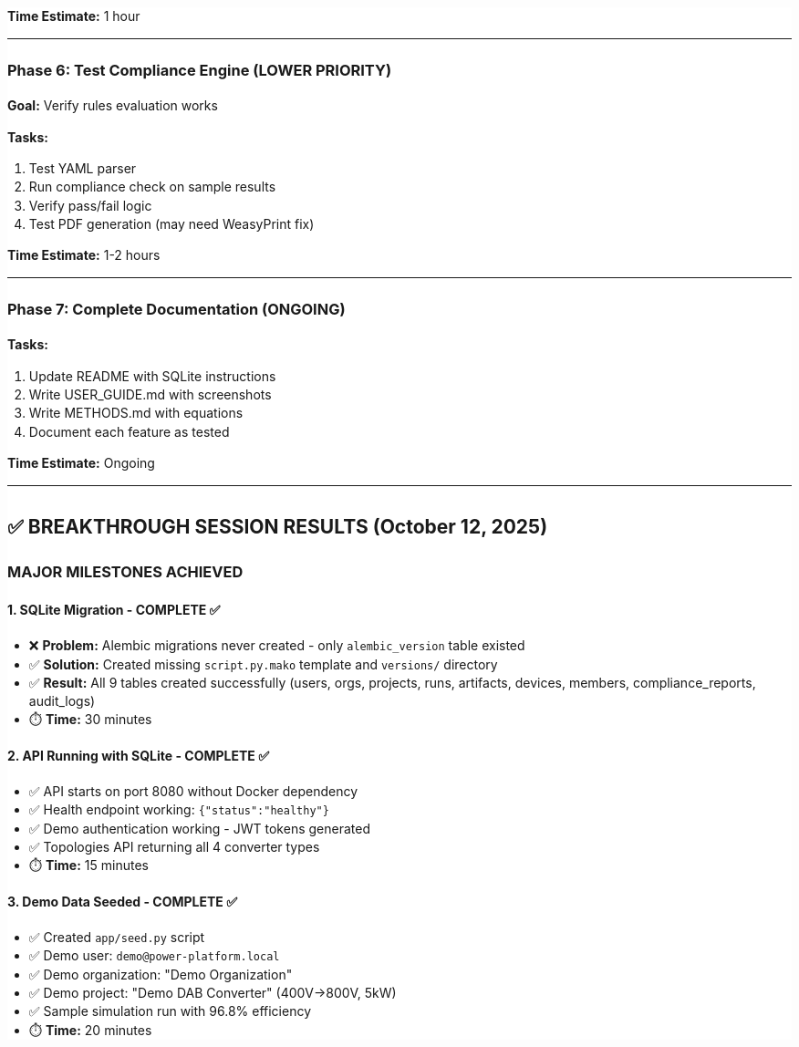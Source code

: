 **Time Estimate:** 1 hour

---

### Phase 6: Test Compliance Engine (LOWER PRIORITY)

**Goal:** Verify rules evaluation works

**Tasks:**
1. Test YAML parser
2. Run compliance check on sample results
3. Verify pass/fail logic
4. Test PDF generation (may need WeasyPrint fix)

**Time Estimate:** 1-2 hours

---

### Phase 7: Complete Documentation (ONGOING)

**Tasks:**
1. Update README with SQLite instructions
2. Write USER_GUIDE.md with screenshots
3. Write METHODS.md with equations
4. Document each feature as tested

**Time Estimate:** Ongoing

---

## ✅ BREAKTHROUGH SESSION RESULTS (October 12, 2025)

### MAJOR MILESTONES ACHIEVED

#### 1. **SQLite Migration - COMPLETE** ✅
- ❌ **Problem:** Alembic migrations never created - only `alembic_version` table existed
- ✅ **Solution:** Created missing `script.py.mako` template and `versions/` directory
- ✅ **Result:** All 9 tables created successfully (users, orgs, projects, runs, artifacts, devices, members, compliance_reports, audit_logs)
- ⏱️ **Time:** 30 minutes

#### 2. **API Running with SQLite - COMPLETE** ✅
- ✅ API starts on port 8080 without Docker dependency
- ✅ Health endpoint working: `{"status":"healthy"}`
- ✅ Demo authentication working - JWT tokens generated
- ✅ Topologies API returning all 4 converter types
- ⏱️ **Time:** 15 minutes

#### 3. **Demo Data Seeded - COMPLETE** ✅
- ✅ Created `app/seed.py` script
- ✅ Demo user: `demo@power-platform.local`
- ✅ Demo organization: "Demo Organization"
- ✅ Demo project: "Demo DAB Converter" (400V→800V, 5kW)
- ✅ Sample simulation run with 96.8% efficiency
- ⏱️ **Time:** 20 minutes

